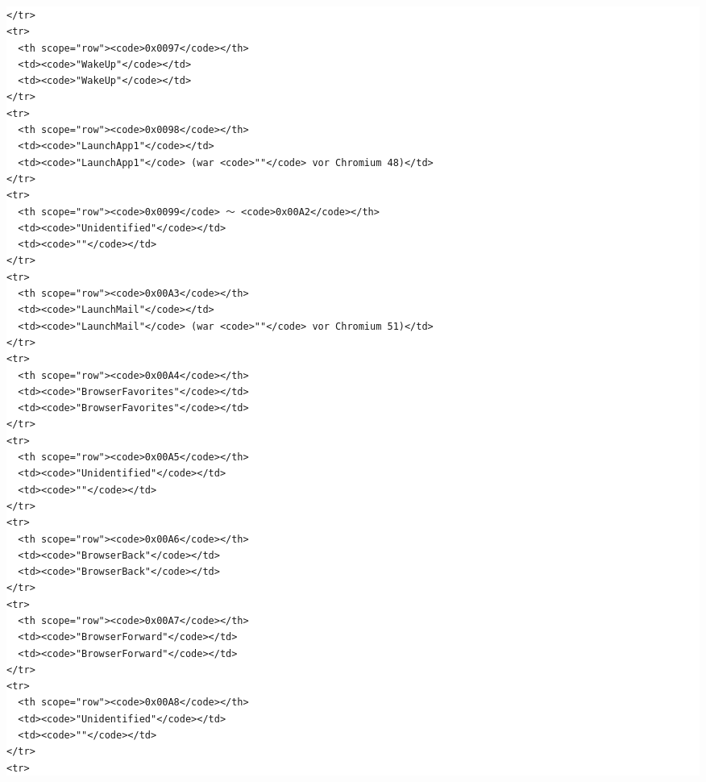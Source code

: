     </tr>
    <tr>
      <th scope="row"><code>0x0097</code></th>
      <td><code>"WakeUp"</code></td>
      <td><code>"WakeUp"</code></td>
    </tr>
    <tr>
      <th scope="row"><code>0x0098</code></th>
      <td><code>"LaunchApp1"</code></td>
      <td><code>"LaunchApp1"</code> (war <code>""</code> vor Chromium 48)</td>
    </tr>
    <tr>
      <th scope="row"><code>0x0099</code> ～ <code>0x00A2</code></th>
      <td><code>"Unidentified"</code></td>
      <td><code>""</code></td>
    </tr>
    <tr>
      <th scope="row"><code>0x00A3</code></th>
      <td><code>"LaunchMail"</code></td>
      <td><code>"LaunchMail"</code> (war <code>""</code> vor Chromium 51)</td>
    </tr>
    <tr>
      <th scope="row"><code>0x00A4</code></th>
      <td><code>"BrowserFavorites"</code></td>
      <td><code>"BrowserFavorites"</code></td>
    </tr>
    <tr>
      <th scope="row"><code>0x00A5</code></th>
      <td><code>"Unidentified"</code></td>
      <td><code>""</code></td>
    </tr>
    <tr>
      <th scope="row"><code>0x00A6</code></th>
      <td><code>"BrowserBack"</code></td>
      <td><code>"BrowserBack"</code></td>
    </tr>
    <tr>
      <th scope="row"><code>0x00A7</code></th>
      <td><code>"BrowserForward"</code></td>
      <td><code>"BrowserForward"</code></td>
    </tr>
    <tr>
      <th scope="row"><code>0x00A8</code></th>
      <td><code>"Unidentified"</code></td>
      <td><code>""</code></td>
    </tr>
    <tr>
